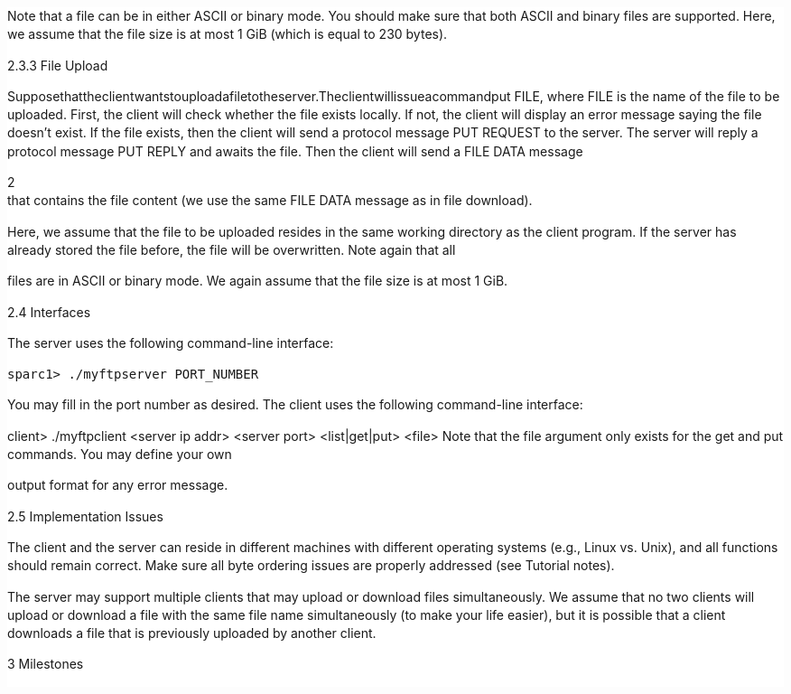 Note that a file can be in either ASCII or binary mode. You should make sure that both ASCII and binary files are supported. Here, we assume that the file size is at most 1 GiB (which is equal to 230 bytes).

2.3.3 File Upload

Supposethattheclientwantstouploadafiletotheserver.Theclientwillissueacommandput FILE, where FILE is the name of the file to be uploaded. First, the client will check whether the file exists locally. If not, the client will display an error message saying the file doesn’t exist. If the file exists, then the client will send a protocol message PUT REQUEST to the server. The server will reply a protocol message PUT REPLY and awaits the file. Then the client will send a FILE DATA message

</div>
</div>
<div class="layoutArea">
<div class="column">
2

</div>
</div>
</div>
<div class="page" title="Page 3">
<div class="layoutArea">
<div class="column">
that contains the file content (we use the same FILE DATA message as in file download).

Here, we assume that the file to be uploaded resides in the same working directory as the client program. If the server has already stored the file before, the file will be overwritten. Note again that all

files are in ASCII or binary mode. We again assume that the file size is at most 1 GiB.

2.4 Interfaces

The server uses the following command-line interface:

<pre>sparc1&gt; ./myftpserver PORT_NUMBER
</pre>
You may fill in the port number as desired. The client uses the following command-line interface:

client&gt; ./myftpclient &lt;server ip addr&gt; &lt;server port&gt; &lt;list|get|put&gt; &lt;file&gt; Note that the file argument only exists for the get and put commands. You may define your own

output format for any error message.

2.5 Implementation Issues

The client and the server can reside in different machines with different operating systems (e.g., Linux vs. Unix), and all functions should remain correct. Make sure all byte ordering issues are properly addressed (see Tutorial notes).

The server may support multiple clients that may upload or download files simultaneously. We assume that no two clients will upload or download a file with the same file name simultaneously (to make your life easier), but it is possible that a client downloads a file that is previously uploaded by another client.

3 Milestones
